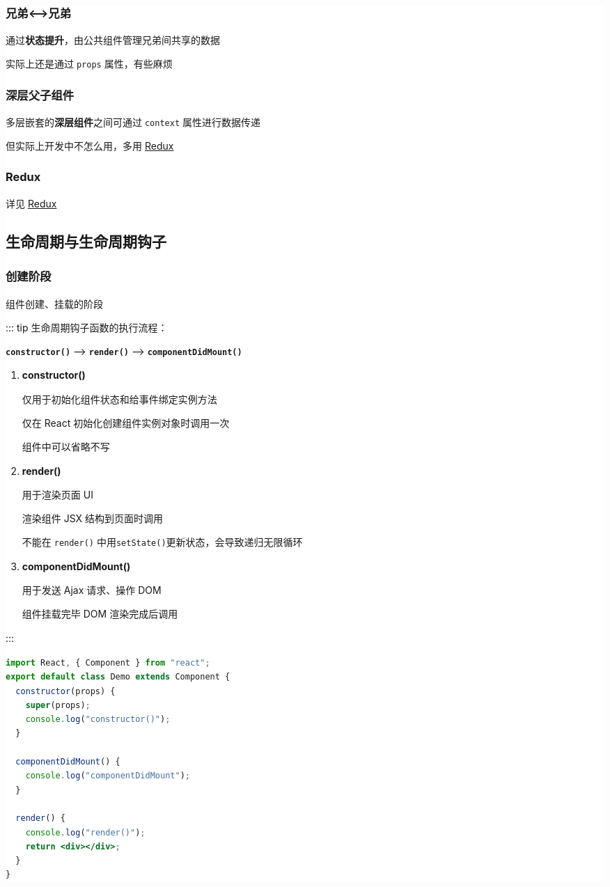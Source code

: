 ### 兄弟<—>兄弟

通过**状态提升**，由公共组件管理兄弟间共享的数据

实际上还是通过 `props` 属性，有些麻烦

### 深层父子组件

多层嵌套的**深层组件**之间可通过 `context` 属性进行数据传递

但实际上开发中不怎么用，多用 [Redux]()

### Redux

详见 [Redux]()

## 生命周期与生命周期钩子

### 创建阶段

组件创建、挂载的阶段

::: tip 生命周期钩子函数的执行流程：

**`constructor()`** —> **`render()`** —> **`componentDidMount()`**

1. **constructor()**

   仅用于初始化组件状态和给事件绑定实例方法

   仅在 React 初始化创建组件实例对象时调用一次

   组件中可以省略不写

2. **render()**

   用于渲染页面 UI

   渲染组件 JSX 结构到页面时调用

   不能在 `render()` 中用`setState()`更新状态，会导致递归无限循环

3. **componentDidMount()**

   用于发送 Ajax 请求、操作 DOM

   组件挂载完毕 DOM 渲染完成后调用

:::

```jsx
import React, { Component } from "react";
export default class Demo extends Component {
  constructor(props) {
    super(props);
    console.log("constructor()");
  }

  componentDidMount() {
    console.log("componentDidMount");
  }

  render() {
    console.log("render()");
    return <div></div>;
  }
}
```

